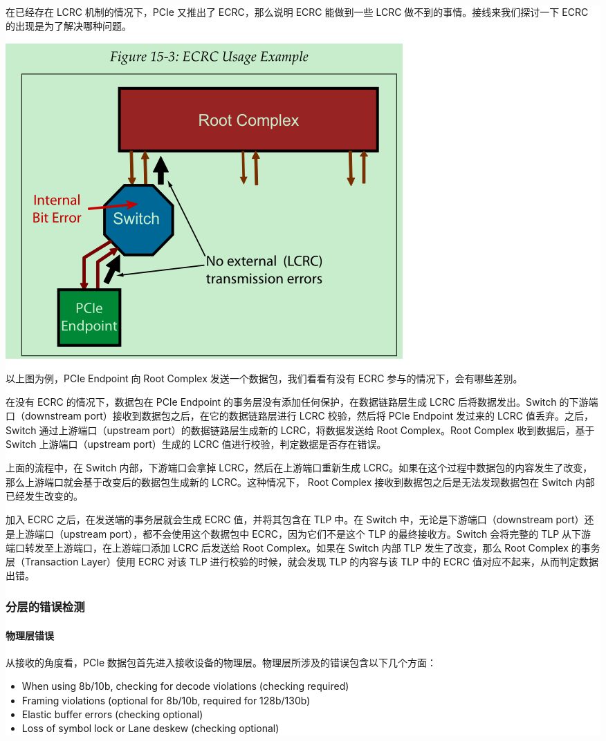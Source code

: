 在已经存在 LCRC 机制的情况下，PCIe 又推出了 ECRC，那么说明 ECRC 能做到一些 LCRC 做不到的事情。接线来我们探讨一下 ECRC 的出现是为了解决哪种问题。

![image-20220902103734821](PCIe错误处理.assets/image-20220902103734821.png)

以上图为例，PCIe Endpoint 向 Root Complex 发送一个数据包，我们看看有没有 ECRC 参与的情况下，会有哪些差别。

在没有 ECRC 的情况下，数据包在 PCIe Endpoint 的事务层没有添加任何保护，在数据链路层生成 LCRC 后将数据发出。Switch 的下游端口（downstream port）接收到数据包之后，在它的数据链路层进行 LCRC 校验，然后将 PCIe Endpoint 发过来的 LCRC 值丢弃。之后，Switch 通过上游端口（upstream port）的数据链路层生成新的 LCRC，将数据发送给 Root Complex。Root Complex 收到数据后，基于 Switch 上游端口（upstream port）生成的 LCRC 值进行校验，判定数据是否存在错误。

上面的流程中，在 Switch 内部，下游端口会拿掉 LCRC，然后在上游端口重新生成 LCRC。如果在这个过程中数据包的内容发生了改变，那么上游端口就会基于改变后的数据包生成新的 LCRC。这种情况下， Root Complex 接收到数据包之后是无法发现数据包在 Switch 内部已经发生改变的。

加入 ECRC 之后，在发送端的事务层就会生成 ECRC 值，并将其包含在 TLP 中。在 Switch 中，无论是下游端口（downstream port）还是上游端口（upstream port），都不会使用这个数据包中 ECRC，因为它们不是这个 TLP 的最终接收方。Switch 会将完整的 TLP 从下游端口转发至上游端口，在上游端口添加 LCRC 后发送给 Root Complex。如果在 Switch 内部 TLP 发生了改变，那么 Root Complex 的事务层（Transaction Layer）使用 ECRC 对该 TLP 进行校验的时候，就会发现 TLP 的内容与该 TLP 中的 ECRC 值对应不起来，从而判定数据出错。



### 分层的错误检测



#### 物理层错误

从接收的角度看，PCIe 数据包首先进入接收设备的物理层。物理层所涉及的错误包含以下几个方面：

- When using 8b/10b, checking for decode violations (checking required)
- Framing violations (optional for 8b/10b, required for 128b/130b)
- Elastic buffer errors (checking optional)
- Loss of symbol lock or Lane deskew (checking optional)
